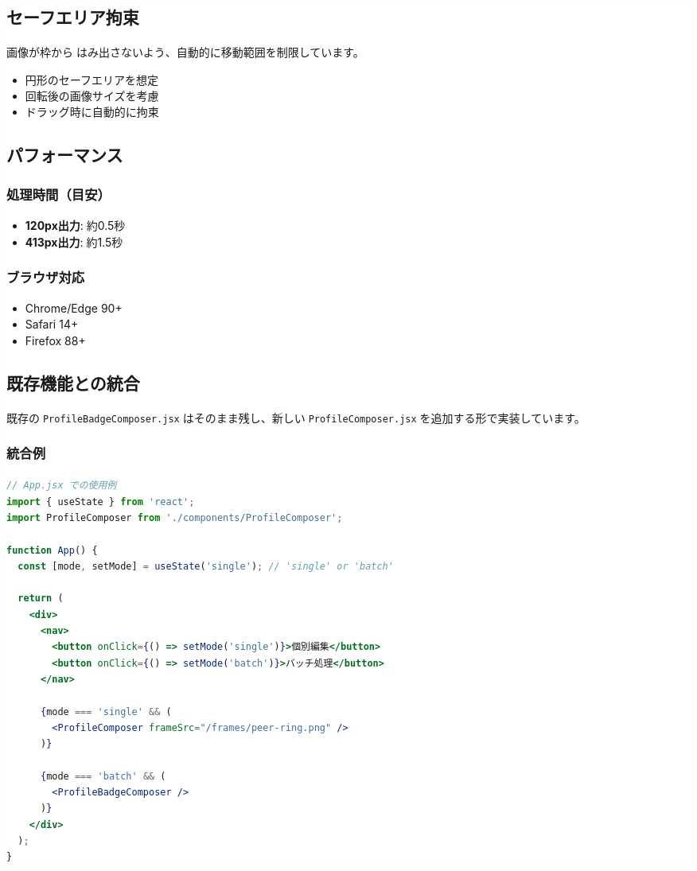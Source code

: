 ## セーフエリア拘束

画像が枠から はみ出さないよう、自動的に移動範囲を制限しています。
- 円形のセーフエリアを想定
- 回転後の画像サイズを考慮
- ドラッグ時に自動的に拘束

## パフォーマンス

### 処理時間（目安）
- **120px出力**: 約0.5秒
- **413px出力**: 約1.5秒

### ブラウザ対応
- Chrome/Edge 90+
- Safari 14+
- Firefox 88+

## 既存機能との統合

既存の `ProfileBadgeComposer.jsx` はそのまま残し、新しい `ProfileComposer.jsx` を追加する形で実装しています。

### 統合例

```jsx
// App.jsx での使用例
import { useState } from 'react';
import ProfileComposer from './components/ProfileComposer';

function App() {
  const [mode, setMode] = useState('single'); // 'single' or 'batch'

  return (
    <div>
      <nav>
        <button onClick={() => setMode('single')}>個別編集</button>
        <button onClick={() => setMode('batch')}>バッチ処理</button>
      </nav>

      {mode === 'single' && (
        <ProfileComposer frameSrc="/frames/peer-ring.png" />
      )}
      
      {mode === 'batch' && (
        <ProfileBadgeComposer />
      )}
    </div>
  );
}
```

